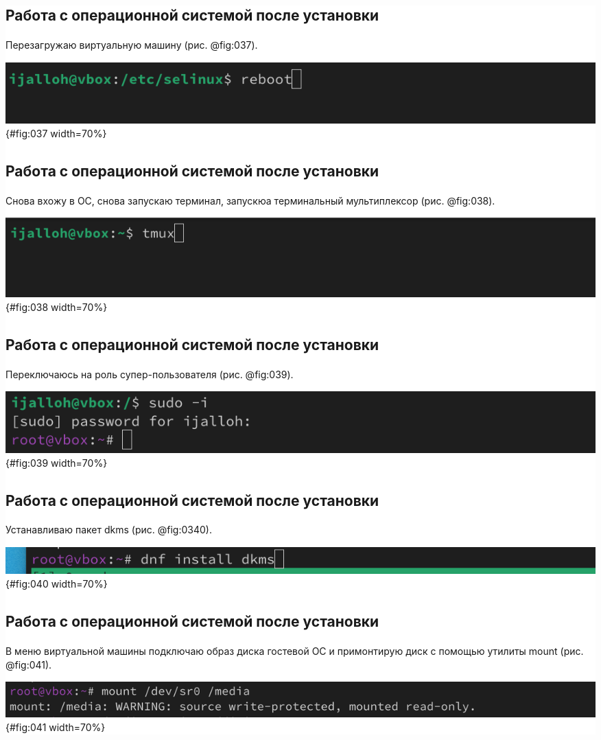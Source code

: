 ## Работа с операционной системой после установки

Перезагружаю виртуальную машину (рис. @fig:037).

![Перезагрузка виртуальной машины](image/37.PNG){#fig:037 width=70%}

## Работа с операционной системой после установки

Снова вхожу в ОС, снова запускаю терминал, запускюа терминальный мультиплексор (рис. @fig:038).

![Запуск терминального мультиплексора](image/38.PNG){#fig:038 width=70%}

## Работа с операционной системой после установки

Переключаюсь на роль супер-пользователя (рис. @fig:039).

![Переключение на роль супер-пользователя](image/39.PNG){#fig:039 width=70%}

## Работа с операционной системой после установки

Устанавливаю пакет dkms (рис. @fig:0340).

![Установка пакета dkms](image/40.PNG){#fig:040 width=70%}

## Работа с операционной системой после установки

В меню виртуальной машины подключаю образ диска гостевой ОС и примонтирую диск с помощью утилиты mount (рис. @fig:041).

![Примонтирование диска](image/41.PNG){#fig:041 width=70%}
